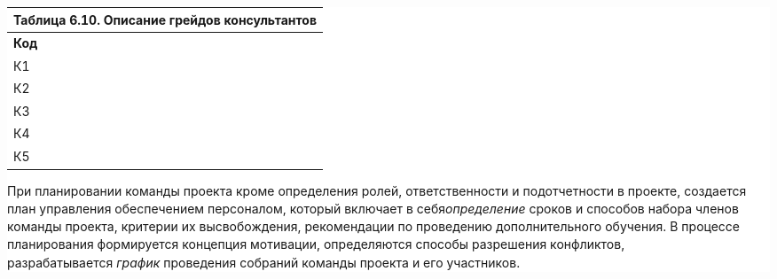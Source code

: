 |Таблица 6.10. Описание грейдов консультантов|
| :- |
|**Код**|**Описание**|**Коэффициент**|
|К1|Консультант-стажер|0-19|
|К2|Консультант|20-34|
|К3|Старший консультант|35-44|
|К4|Ведущий консультант|45-59|
|К5|Консультант-эксперт|60-100|
При планировании команды проекта кроме определения ролей, ответственности и подотчетности в проекте, создается план управления обеспечением персоналом, который включает в себя*определение* сроков и способов набора членов команды проекта, критерии их высвобождения, рекомендации по проведению дополнительного обучения. В процессе планирования формируется концепция мотивации, определяются способы разрешения конфликтов, разрабатывается *график* проведения собраний команды проекта и его участников.


